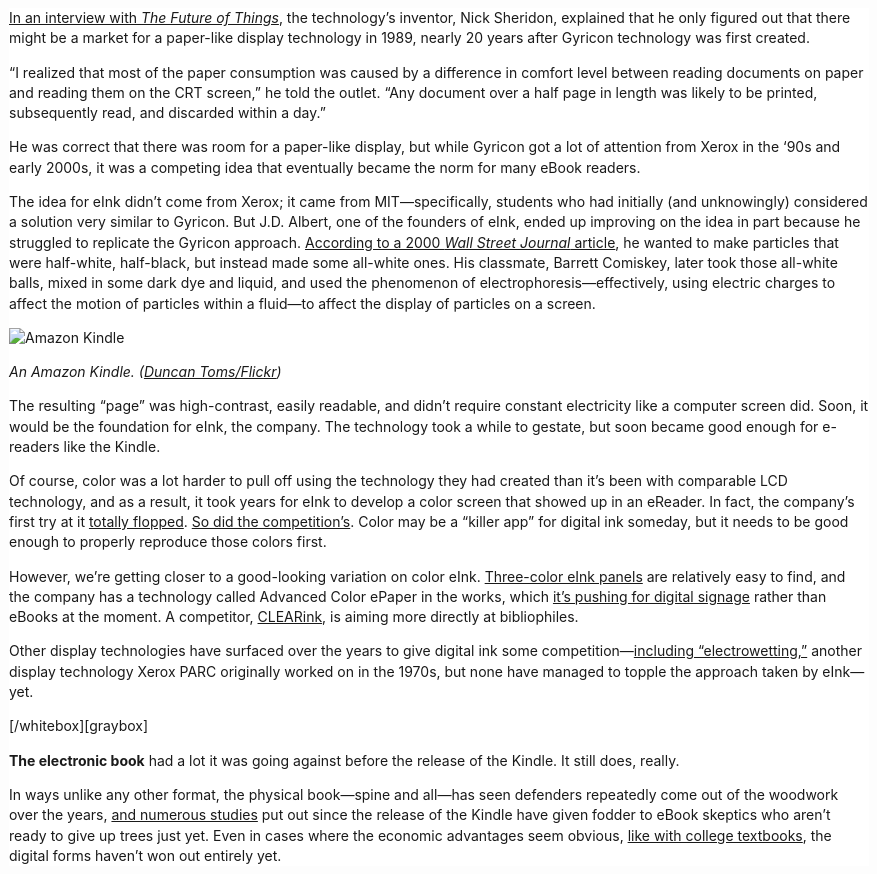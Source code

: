 [In an interview with *The Future of Things*](http://thefutureofthings.com/3081-the-future-of-electronic-paper/), the technology’s inventor, Nick Sheridon, explained that he only figured out that there might be a market for a paper-like display technology in 1989, nearly 20 years after Gyricon technology was first created.

“I realized that most of the paper consumption was caused by a difference in comfort level between reading documents on paper and reading them on the CRT screen,” he told the outlet. “Any document over a half page in length was likely to be printed, subsequently read, and discarded within a day.”

He was correct that there was room for a paper-like display, but while Gyricon got a lot of attention from Xerox in the ‘90s and early 2000s, it was a competing idea that eventually became the norm for many eBook readers. 

The idea for eInk didn’t come from Xerox; it came from MIT—specifically, students who had initially (and unknowingly) considered a solution very similar to Gyricon. But J.D. Albert, one of the founders of eInk, ended up improving on the idea in part because he struggled to replicate the Gyricon approach. [According to a 2000 *Wall Street Journal* article](https://www.wsj.com/articles/SB946939872703897050), he wanted to make particles that were half-white, half-black, but instead made some all-white ones. His classmate, Barrett Comiskey, later took those all-white balls, mixed in some dark dye and liquid, and used the phenomenon of electrophoresis—effectively, using electric charges to affect the motion of particles within a fluid—to affect the display of particles on a screen.

![Amazon Kindle](https://tedium.imgix.net/2018/04/0426_kindle.jpg)

*An Amazon Kindle. ([Duncan Toms/Flickr](https://www.flickr.com/photos/duncantoms/5297118689/))*

The resulting “page” was high-contrast, easily readable, and didn’t require constant electricity like a computer screen did. Soon, it would be the foundation for eInk, the company. The technology took a while to gestate, but soon became good enough for e-readers like the Kindle.

Of course, color was a lot harder to pull off using the technology they had created than it’s been with comparable LCD technology, and as a result, it took years for eInk to develop a color screen that showed up in an eReader. In fact, the company’s first try at it [totally flopped](https://www.laptopmag.com/reviews/ereaders/ectaco-jetbook-color). [So did the competition’s](https://the-digital-reader.com/2012/07/06/kyobo-mirasol-ereader-now-on-clearance-71-off/). Color may be a “killer app” for digital ink someday, but it needs to be good enough to properly reproduce those colors first.

However, we’re getting closer to a good-looking variation on color eInk. [Three-color eInk panels](https://amzn.to/2JujZlE) are relatively easy to find, and the company has a technology called Advanced Color ePaper in the works, which [it’s pushing for digital signage](https://goodereader.com/blog/e-paper/color-e-paper-will-not-be-a-reality-anytime-soon) rather than eBooks at the moment. A competitor, [CLEARink](https://goodereader.com/blog/e-paper/how-clearink-technology-is-going-to-change-e-readers-for-the-better), is aiming more directly at bibliophiles.

Other display technologies have surfaced over the years to give digital ink some competition—[including “electrowetting,”](https://www.extremetech.com/computing/145253-electrowetting-displays-brighter-than-lcd-lower-power-and-daylight-readable) another display technology Xerox PARC originally worked on in the 1970s, but none have managed to topple the approach taken by eInk—yet.

[/whitebox][graybox]

**The electronic book** had a lot it was going against before the release of the Kindle. It still does, really.

In ways unlike any other format, the physical book—spine and all—has seen defenders repeatedly come out of the woodwork over the years, [and numerous studies](https://www.huffingtonpost.com/2015/02/27/print-ebooks-studies_n_6762674.html) put out since the release of the Kindle have given fodder to eBook skeptics who aren’t ready to give up trees just yet. Even in cases where the economic advantages seem obvious, [like with college textbooks](https://tedium.co/2016/08/25/college-textbooks-high-prices-theories/), the digital forms haven’t won out entirely yet.
